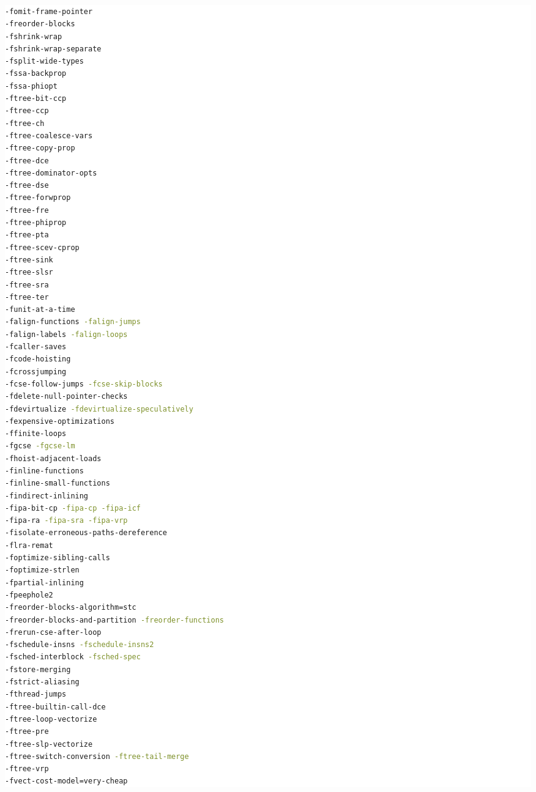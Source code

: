 ```sh
-fomit-frame-pointer
-freorder-blocks
-fshrink-wrap
-fshrink-wrap-separate
-fsplit-wide-types
-fssa-backprop
-fssa-phiopt
-ftree-bit-ccp
-ftree-ccp
-ftree-ch
-ftree-coalesce-vars
-ftree-copy-prop
-ftree-dce
-ftree-dominator-opts
-ftree-dse
-ftree-forwprop
-ftree-fre
-ftree-phiprop
-ftree-pta
-ftree-scev-cprop
-ftree-sink
-ftree-slsr
-ftree-sra
-ftree-ter
-funit-at-a-time
-falign-functions -falign-jumps
-falign-labels -falign-loops
-fcaller-saves
-fcode-hoisting
-fcrossjumping
-fcse-follow-jumps -fcse-skip-blocks
-fdelete-null-pointer-checks
-fdevirtualize -fdevirtualize-speculatively
-fexpensive-optimizations
-ffinite-loops
-fgcse -fgcse-lm
-fhoist-adjacent-loads
-finline-functions
-finline-small-functions
-findirect-inlining
-fipa-bit-cp -fipa-cp -fipa-icf
-fipa-ra -fipa-sra -fipa-vrp
-fisolate-erroneous-paths-dereference
-flra-remat
-foptimize-sibling-calls
-foptimize-strlen
-fpartial-inlining
-fpeephole2
-freorder-blocks-algorithm=stc
-freorder-blocks-and-partition -freorder-functions
-frerun-cse-after-loop
-fschedule-insns -fschedule-insns2
-fsched-interblock -fsched-spec
-fstore-merging
-fstrict-aliasing
-fthread-jumps
-ftree-builtin-call-dce
-ftree-loop-vectorize
-ftree-pre
-ftree-slp-vectorize
-ftree-switch-conversion -ftree-tail-merge
-ftree-vrp
-fvect-cost-model=very-cheap
```